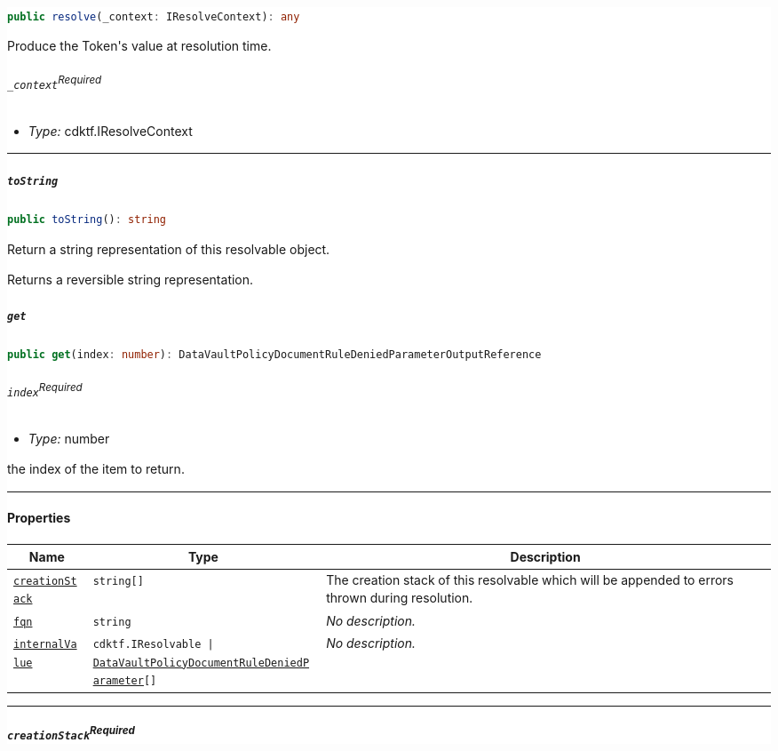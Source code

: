 ```typescript
public resolve(_context: IResolveContext): any
```

Produce the Token's value at resolution time.

###### `_context`<sup>Required</sup> <a name="_context" id="@cdktf/provider-vault.dataVaultPolicyDocument.DataVaultPolicyDocumentRuleDeniedParameterList.resolve.parameter._context"></a>

- *Type:* cdktf.IResolveContext

---

##### `toString` <a name="toString" id="@cdktf/provider-vault.dataVaultPolicyDocument.DataVaultPolicyDocumentRuleDeniedParameterList.toString"></a>

```typescript
public toString(): string
```

Return a string representation of this resolvable object.

Returns a reversible string representation.

##### `get` <a name="get" id="@cdktf/provider-vault.dataVaultPolicyDocument.DataVaultPolicyDocumentRuleDeniedParameterList.get"></a>

```typescript
public get(index: number): DataVaultPolicyDocumentRuleDeniedParameterOutputReference
```

###### `index`<sup>Required</sup> <a name="index" id="@cdktf/provider-vault.dataVaultPolicyDocument.DataVaultPolicyDocumentRuleDeniedParameterList.get.parameter.index"></a>

- *Type:* number

the index of the item to return.

---


#### Properties <a name="Properties" id="Properties"></a>

| **Name** | **Type** | **Description** |
| --- | --- | --- |
| <code><a href="#@cdktf/provider-vault.dataVaultPolicyDocument.DataVaultPolicyDocumentRuleDeniedParameterList.property.creationStack">creationStack</a></code> | <code>string[]</code> | The creation stack of this resolvable which will be appended to errors thrown during resolution. |
| <code><a href="#@cdktf/provider-vault.dataVaultPolicyDocument.DataVaultPolicyDocumentRuleDeniedParameterList.property.fqn">fqn</a></code> | <code>string</code> | *No description.* |
| <code><a href="#@cdktf/provider-vault.dataVaultPolicyDocument.DataVaultPolicyDocumentRuleDeniedParameterList.property.internalValue">internalValue</a></code> | <code>cdktf.IResolvable \| <a href="#@cdktf/provider-vault.dataVaultPolicyDocument.DataVaultPolicyDocumentRuleDeniedParameter">DataVaultPolicyDocumentRuleDeniedParameter</a>[]</code> | *No description.* |

---

##### `creationStack`<sup>Required</sup> <a name="creationStack" id="@cdktf/provider-vault.dataVaultPolicyDocument.DataVaultPolicyDocumentRuleDeniedParameterList.property.creationStack"></a>
